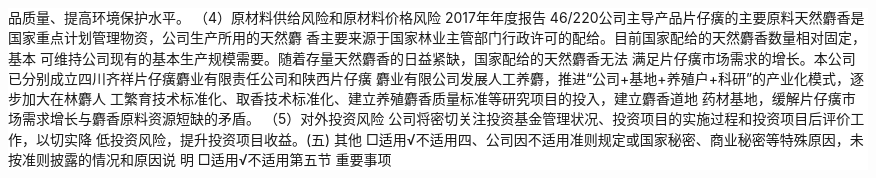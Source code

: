 品质量、提高环境保护水平。
（4）原材料供给风险和原材料价格风险
2017年年度报告
46/220公司主导产品片仔癀的主要原料天然麝香是国家重点计划管理物资，公司生产所用的天然麝
香主要来源于国家林业主管部门行政许可的配给。目前国家配给的天然麝香数量相对固定，基本
可维持公司现有的基本生产规模需要。随着存量天然麝香的日益紧缺，国家配给的天然麝香无法
满足片仔癀市场需求的增长。本公司已分别成立四川齐祥片仔癀麝业有限责任公司和陕西片仔癀
麝业有限公司发展人工养麝，推进“公司+基地+养殖户+科研”的产业化模式，逐步加大在林麝人
工繁育技术标准化、取香技术标准化、建立养殖麝香质量标准等研究项目的投入，建立麝香道地
药材基地，缓解片仔癀市场需求增长与麝香原料资源短缺的矛盾。
（5）对外投资风险
公司将密切关注投资基金管理状况、投资项目的实施过程和投资项目后评价工作，以切实降
低投资风险，提升投资项目收益。(五)
其他
□适用√不适用四、公司因不适用准则规定或国家秘密、商业秘密等特殊原因，未按准则披露的情况和原因说
明
□适用√不适用第五节
重要事项